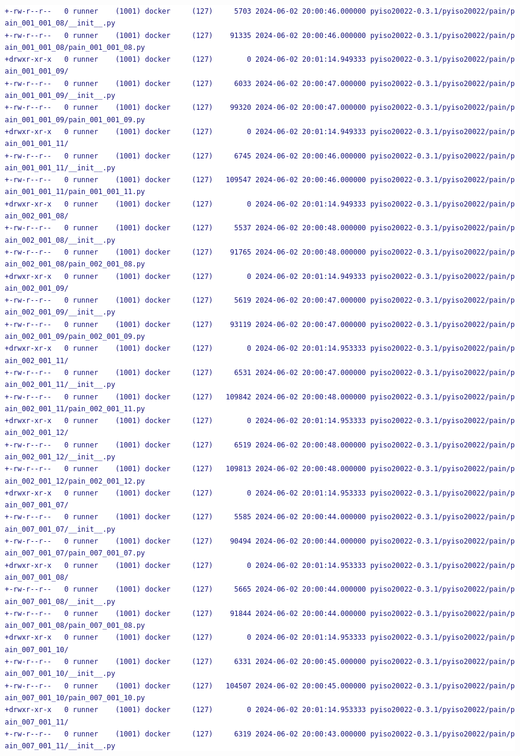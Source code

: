 ```diff
+-rw-r--r--   0 runner    (1001) docker     (127)     5703 2024-06-02 20:00:46.000000 pyiso20022-0.3.1/pyiso20022/pain/pain_001_001_08/__init__.py
+-rw-r--r--   0 runner    (1001) docker     (127)    91335 2024-06-02 20:00:46.000000 pyiso20022-0.3.1/pyiso20022/pain/pain_001_001_08/pain_001_001_08.py
+drwxr-xr-x   0 runner    (1001) docker     (127)        0 2024-06-02 20:01:14.949333 pyiso20022-0.3.1/pyiso20022/pain/pain_001_001_09/
+-rw-r--r--   0 runner    (1001) docker     (127)     6033 2024-06-02 20:00:47.000000 pyiso20022-0.3.1/pyiso20022/pain/pain_001_001_09/__init__.py
+-rw-r--r--   0 runner    (1001) docker     (127)    99320 2024-06-02 20:00:47.000000 pyiso20022-0.3.1/pyiso20022/pain/pain_001_001_09/pain_001_001_09.py
+drwxr-xr-x   0 runner    (1001) docker     (127)        0 2024-06-02 20:01:14.949333 pyiso20022-0.3.1/pyiso20022/pain/pain_001_001_11/
+-rw-r--r--   0 runner    (1001) docker     (127)     6745 2024-06-02 20:00:46.000000 pyiso20022-0.3.1/pyiso20022/pain/pain_001_001_11/__init__.py
+-rw-r--r--   0 runner    (1001) docker     (127)   109547 2024-06-02 20:00:46.000000 pyiso20022-0.3.1/pyiso20022/pain/pain_001_001_11/pain_001_001_11.py
+drwxr-xr-x   0 runner    (1001) docker     (127)        0 2024-06-02 20:01:14.949333 pyiso20022-0.3.1/pyiso20022/pain/pain_002_001_08/
+-rw-r--r--   0 runner    (1001) docker     (127)     5537 2024-06-02 20:00:48.000000 pyiso20022-0.3.1/pyiso20022/pain/pain_002_001_08/__init__.py
+-rw-r--r--   0 runner    (1001) docker     (127)    91765 2024-06-02 20:00:48.000000 pyiso20022-0.3.1/pyiso20022/pain/pain_002_001_08/pain_002_001_08.py
+drwxr-xr-x   0 runner    (1001) docker     (127)        0 2024-06-02 20:01:14.949333 pyiso20022-0.3.1/pyiso20022/pain/pain_002_001_09/
+-rw-r--r--   0 runner    (1001) docker     (127)     5619 2024-06-02 20:00:47.000000 pyiso20022-0.3.1/pyiso20022/pain/pain_002_001_09/__init__.py
+-rw-r--r--   0 runner    (1001) docker     (127)    93119 2024-06-02 20:00:47.000000 pyiso20022-0.3.1/pyiso20022/pain/pain_002_001_09/pain_002_001_09.py
+drwxr-xr-x   0 runner    (1001) docker     (127)        0 2024-06-02 20:01:14.953333 pyiso20022-0.3.1/pyiso20022/pain/pain_002_001_11/
+-rw-r--r--   0 runner    (1001) docker     (127)     6531 2024-06-02 20:00:47.000000 pyiso20022-0.3.1/pyiso20022/pain/pain_002_001_11/__init__.py
+-rw-r--r--   0 runner    (1001) docker     (127)   109842 2024-06-02 20:00:48.000000 pyiso20022-0.3.1/pyiso20022/pain/pain_002_001_11/pain_002_001_11.py
+drwxr-xr-x   0 runner    (1001) docker     (127)        0 2024-06-02 20:01:14.953333 pyiso20022-0.3.1/pyiso20022/pain/pain_002_001_12/
+-rw-r--r--   0 runner    (1001) docker     (127)     6519 2024-06-02 20:00:48.000000 pyiso20022-0.3.1/pyiso20022/pain/pain_002_001_12/__init__.py
+-rw-r--r--   0 runner    (1001) docker     (127)   109813 2024-06-02 20:00:48.000000 pyiso20022-0.3.1/pyiso20022/pain/pain_002_001_12/pain_002_001_12.py
+drwxr-xr-x   0 runner    (1001) docker     (127)        0 2024-06-02 20:01:14.953333 pyiso20022-0.3.1/pyiso20022/pain/pain_007_001_07/
+-rw-r--r--   0 runner    (1001) docker     (127)     5585 2024-06-02 20:00:44.000000 pyiso20022-0.3.1/pyiso20022/pain/pain_007_001_07/__init__.py
+-rw-r--r--   0 runner    (1001) docker     (127)    90494 2024-06-02 20:00:44.000000 pyiso20022-0.3.1/pyiso20022/pain/pain_007_001_07/pain_007_001_07.py
+drwxr-xr-x   0 runner    (1001) docker     (127)        0 2024-06-02 20:01:14.953333 pyiso20022-0.3.1/pyiso20022/pain/pain_007_001_08/
+-rw-r--r--   0 runner    (1001) docker     (127)     5665 2024-06-02 20:00:44.000000 pyiso20022-0.3.1/pyiso20022/pain/pain_007_001_08/__init__.py
+-rw-r--r--   0 runner    (1001) docker     (127)    91844 2024-06-02 20:00:44.000000 pyiso20022-0.3.1/pyiso20022/pain/pain_007_001_08/pain_007_001_08.py
+drwxr-xr-x   0 runner    (1001) docker     (127)        0 2024-06-02 20:01:14.953333 pyiso20022-0.3.1/pyiso20022/pain/pain_007_001_10/
+-rw-r--r--   0 runner    (1001) docker     (127)     6331 2024-06-02 20:00:45.000000 pyiso20022-0.3.1/pyiso20022/pain/pain_007_001_10/__init__.py
+-rw-r--r--   0 runner    (1001) docker     (127)   104507 2024-06-02 20:00:45.000000 pyiso20022-0.3.1/pyiso20022/pain/pain_007_001_10/pain_007_001_10.py
+drwxr-xr-x   0 runner    (1001) docker     (127)        0 2024-06-02 20:01:14.953333 pyiso20022-0.3.1/pyiso20022/pain/pain_007_001_11/
+-rw-r--r--   0 runner    (1001) docker     (127)     6319 2024-06-02 20:00:43.000000 pyiso20022-0.3.1/pyiso20022/pain/pain_007_001_11/__init__.py
```